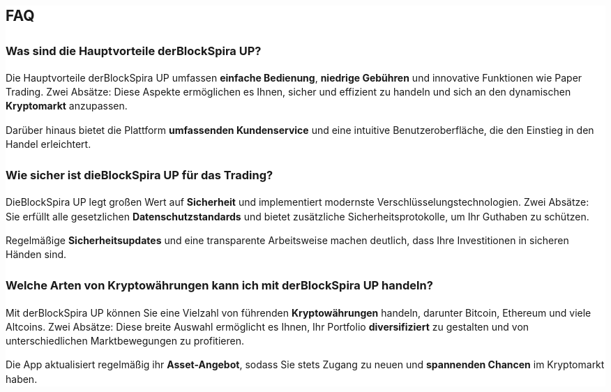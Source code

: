 ## FAQ  

### Was sind die Hauptvorteile derBlockSpira UP?    
Die Hauptvorteile derBlockSpira UP umfassen **einfache Bedienung**, **niedrige Gebühren** und innovative Funktionen wie Paper Trading. Zwei Absätze: Diese Aspekte ermöglichen es Ihnen, sicher und effizient zu handeln und sich an den dynamischen **Kryptomarkt** anzupassen.  

Darüber hinaus bietet die Plattform **umfassenden Kundenservice** und eine intuitive Benutzeroberfläche, die den Einstieg in den Handel erleichtert.

### Wie sicher ist dieBlockSpira UP für das Trading?    
DieBlockSpira UP legt großen Wert auf **Sicherheit** und implementiert modernste Verschlüsselungstechnologien. Zwei Absätze: Sie erfüllt alle gesetzlichen **Datenschutzstandards** und bietet zusätzliche Sicherheitsprotokolle, um Ihr Guthaben zu schützen.  

Regelmäßige **Sicherheitsupdates** und eine transparente Arbeitsweise machen deutlich, dass Ihre Investitionen in sicheren Händen sind.

### Welche Arten von Kryptowährungen kann ich mit derBlockSpira UP handeln?    
Mit derBlockSpira UP können Sie eine Vielzahl von führenden **Kryptowährungen** handeln, darunter Bitcoin, Ethereum und viele Altcoins. Zwei Absätze: Diese breite Auswahl ermöglicht es Ihnen, Ihr Portfolio **diversifiziert** zu gestalten und von unterschiedlichen Marktbewegungen zu profitieren.  

Die App aktualisiert regelmäßig ihr **Asset-Angebot**, sodass Sie stets Zugang zu neuen und **spannenden Chancen** im Kryptomarkt haben.

